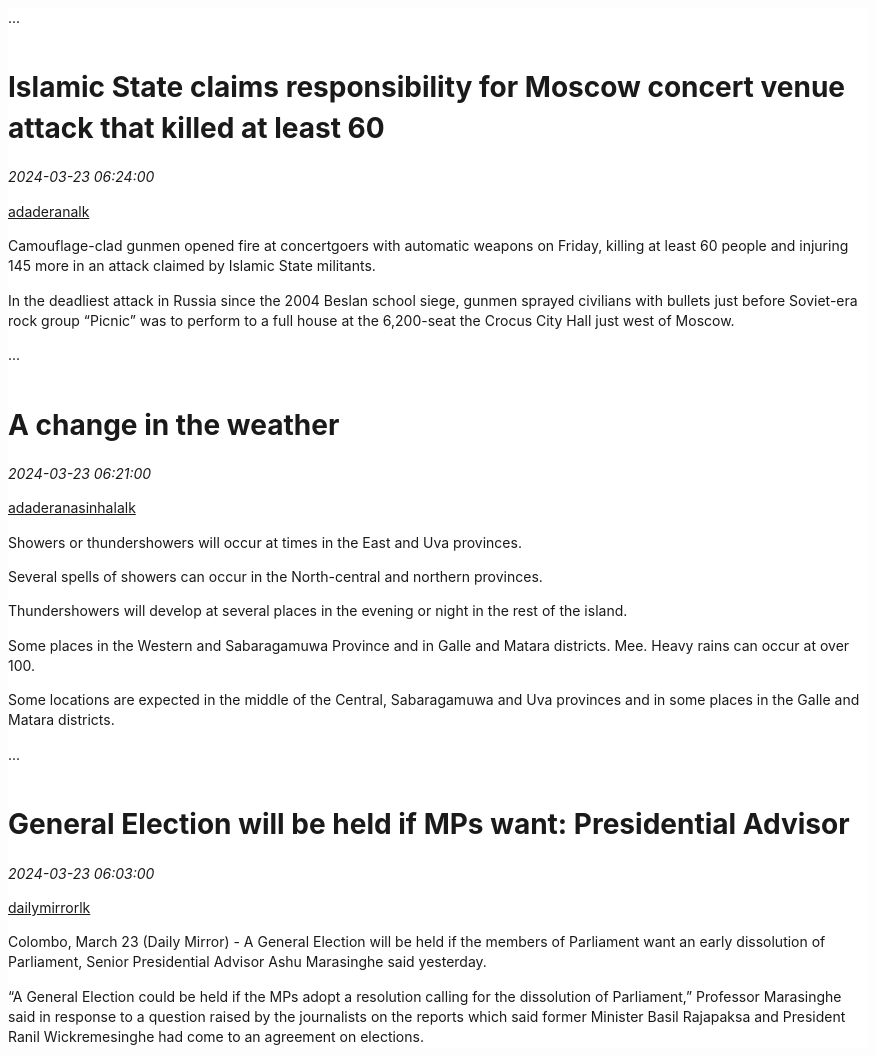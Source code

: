 ...



# Islamic State claims responsibility for Moscow concert venue attack that killed at least 60

*2024-03-23 06:24:00*

[adaderanalk](https://www.adaderana.lk/news/98139/islamic-state-claims-responsibility-for-moscow-concert-venue-attack-that-killed-at-least-60)

Camouflage-clad gunmen opened fire at concertgoers with automatic weapons on Friday, killing at least 60 people and injuring 145 more in an attack claimed by Islamic State militants.

In the deadliest attack in Russia since the 2004 Beslan school siege, gunmen sprayed civilians with bullets just before Soviet-era rock group “Picnic” was to perform to a full house at the 6,200-seat the Crocus City Hall just west of Moscow.

...



# A change in the weather

*2024-03-23 06:21:00*

[adaderanasinhalalk](http://sinhala.adaderana.lk/news/194832)

Showers or thundershowers will occur at times in the East and Uva provinces.

Several spells of showers can occur in the North-central and northern provinces.

Thundershowers will develop at several places in the evening or night in the rest of the island.

Some places in the Western and Sabaragamuwa Province and in Galle and Matara districts. Mee. Heavy rains can occur at over 100.

Some locations are expected in the middle of the Central, Sabaragamuwa and Uva provinces and in some places in the Galle and Matara districts.

...



# General Election will be held if MPs want: Presidential Advisor

*2024-03-23 06:03:00*

[dailymirrorlk](https://www.dailymirror.lk/breaking-news/General-Election-will-be-held-if-MPs-want-Presidential-Advisor/108-279424)

Colombo, March 23 (Daily Mirror) - A General Election will be held if the members of Parliament want an early dissolution of Parliament, Senior Presidential Advisor Ashu Marasinghe said yesterday.

“A General Election could be held if the MPs adopt a resolution calling for the dissolution of Parliament,” Professor Marasinghe said in response to a question raised by the journalists on the reports which said former Minister Basil Rajapaksa and President Ranil Wickremesinghe had come to an agreement on elections.
